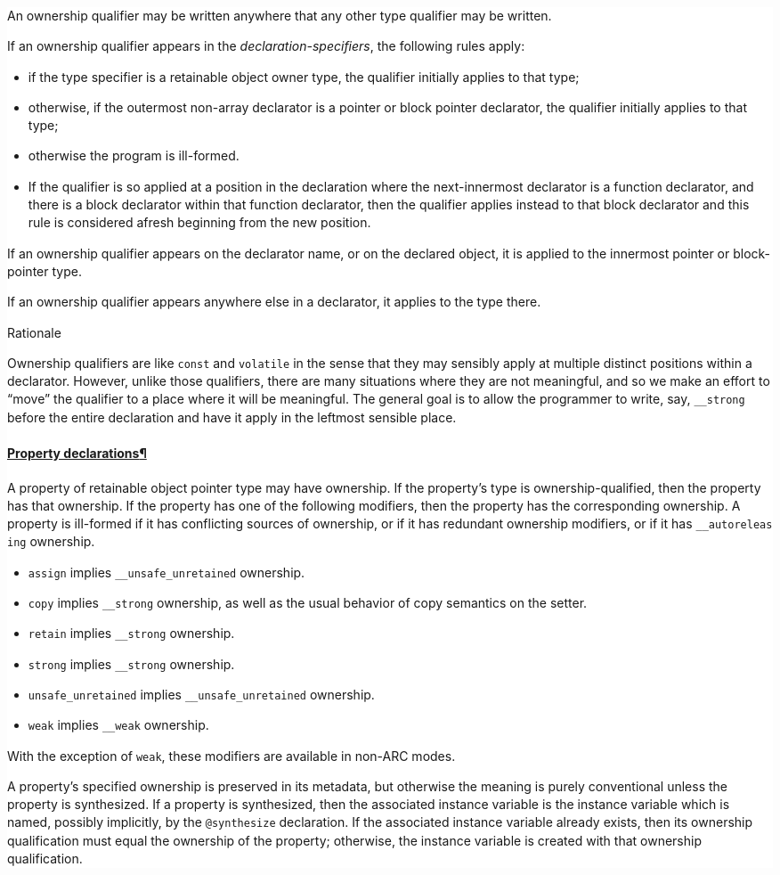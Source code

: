An ownership qualifier may be written anywhere that any other type qualifier may be written.

If an ownership qualifier appears in the _declaration-specifiers_, the following rules apply:

*   if the type specifier is a retainable object owner type, the qualifier initially applies to that type;
    
*   otherwise, if the outermost non-array declarator is a pointer or block pointer declarator, the qualifier initially applies to that type;
    
*   otherwise the program is ill-formed.
    
*   If the qualifier is so applied at a position in the declaration where the next-innermost declarator is a function declarator, and there is a block declarator within that function declarator, then the qualifier applies instead to that block declarator and this rule is considered afresh beginning from the new position.
    

If an ownership qualifier appears on the declarator name, or on the declared object, it is applied to the innermost pointer or block-pointer type.

If an ownership qualifier appears anywhere else in a declarator, it applies to the type there.

Rationale

Ownership qualifiers are like `const` and `volatile` in the sense that they may sensibly apply at multiple distinct positions within a declarator. However, unlike those qualifiers, there are many situations where they are not meaningful, and so we make an effort to “move” the qualifier to a place where it will be meaningful. The general goal is to allow the programmer to write, say, `__strong` before the entire declaration and have it apply in the leftmost sensible place.

#### [Property declarations](#id22)[¶](#property-declarations "Link to this heading")

A property of retainable object pointer type may have ownership. If the property’s type is ownership-qualified, then the property has that ownership. If the property has one of the following modifiers, then the property has the corresponding ownership. A property is ill-formed if it has conflicting sources of ownership, or if it has redundant ownership modifiers, or if it has `__autoreleasing` ownership.

*   `assign` implies `__unsafe_unretained` ownership.
    
*   `copy` implies `__strong` ownership, as well as the usual behavior of copy semantics on the setter.
    
*   `retain` implies `__strong` ownership.
    
*   `strong` implies `__strong` ownership.
    
*   `unsafe_unretained` implies `__unsafe_unretained` ownership.
    
*   `weak` implies `__weak` ownership.
    

With the exception of `weak`, these modifiers are available in non-ARC modes.

A property’s specified ownership is preserved in its metadata, but otherwise the meaning is purely conventional unless the property is synthesized. If a property is synthesized, then the associated instance variable is the instance variable which is named, possibly implicitly, by the `@synthesize` declaration. If the associated instance variable already exists, then its ownership qualification must equal the ownership of the property; otherwise, the instance variable is created with that ownership qualification.
